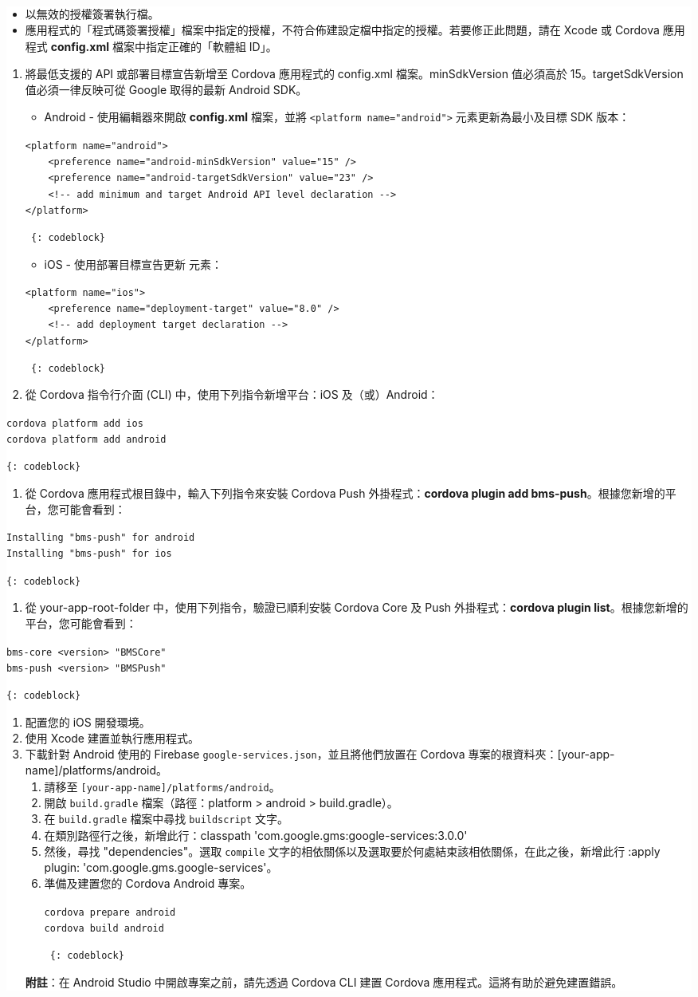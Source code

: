 * 以無效的授權簽署執行檔。
* 應用程式的「程式碼簽署授權」檔案中指定的授權，不符合佈建設定檔中指定的授權。若要修正此問題，請在 Xcode 或 Cordova 應用程式 **config.xml** 檔案中指定正確的「軟體組 ID」。

1. 將最低支援的 API 或部署目標宣告新增至 Cordova 應用程式的 config.xml 檔案。minSdkVersion 值必須高於 15。targetSdkVersion 值必須一律反映可從 Google 取得的最新 Android SDK。
	
	* Android - 使用編輯器來開啟 **config.xml** 檔案，並將
`<platform name="android">` 元素更新為最小及目標 SDK 版本：

	```
	<platform name="android">
    	<preference name="android-minSdkVersion" value="15" />
    	<preference name="android-targetSdkVersion" value="23" />
    	<!-- add minimum and target Android API level declaration -->
	</platform> 
	```
    	{: codeblock}

   * iOS - 使用部署目標宣告更新 <platform name="ios"> 元素：

	```
	<platform name="ios">
	    <preference name="deployment-target" value="8.0" />
	    <!-- add deployment target declaration -->
	</platform>
	```
		{: codeblock}

1. 從 Cordova 指令行介面 (CLI) 中，使用下列指令新增平台：iOS 及（或）Android：
```
cordova platform add ios
cordova platform add android
```
	{: codeblock}

1. 從 Cordova 應用程式根目錄中，輸入下列指令來安裝 Cordova Push 外掛程式：**cordova plugin add bms-push**。根據您新增的平台，您可能會看到：
```
Installing "bms-push" for android
Installing "bms-push" for ios
```
	{: codeblock}

1. 從 your-app-root-folder 中，使用下列指令，驗證已順利安裝 Cordova Core 及 Push 外掛程式：**cordova plugin list**。根據您新增的平台，您可能會看到：
```
bms-core <version> "BMSCore"
bms-push <version> "BMSPush" 
```
	{: codeblock}

1. 配置您的 iOS 開發環境。
2. 使用 Xcode 建置並執行應用程式。
1. 下載針對 Android 使用的 Firebase `google-services.json`，並且將他們放置在 Cordova 專案的根資料夾：[your-app-name]/platforms/android。
	1. 請移至 `[your-app-name]/platforms/android`。
	2. 開啟 `build.gradle` 檔案（路徑：platform > android > build.gradle）。
	3. 在 `build.gradle` 檔案中尋找 `buildscript` 文字。
	4. 在類別路徑行之後，新增此行：classpath 'com.google.gms:google-services:3.0.0'
	5. 然後，尋找 "dependencies"。選取 `compile` 文字的相依關係以及選取要於何處結束該相依關係，在此之後，新增此行 :apply plugin: 'com.google.gms.google-services'。
	6. 準備及建置您的 Cordova Android 專案。
		```
		cordova prepare android
		cordova build android
		```
			{: codeblock}
	**附註**：在 Android Studio 中開啟專案之前，請先透過 Cordova CLI 建置 Cordova 應用程式。這將有助於避免建置錯誤。
